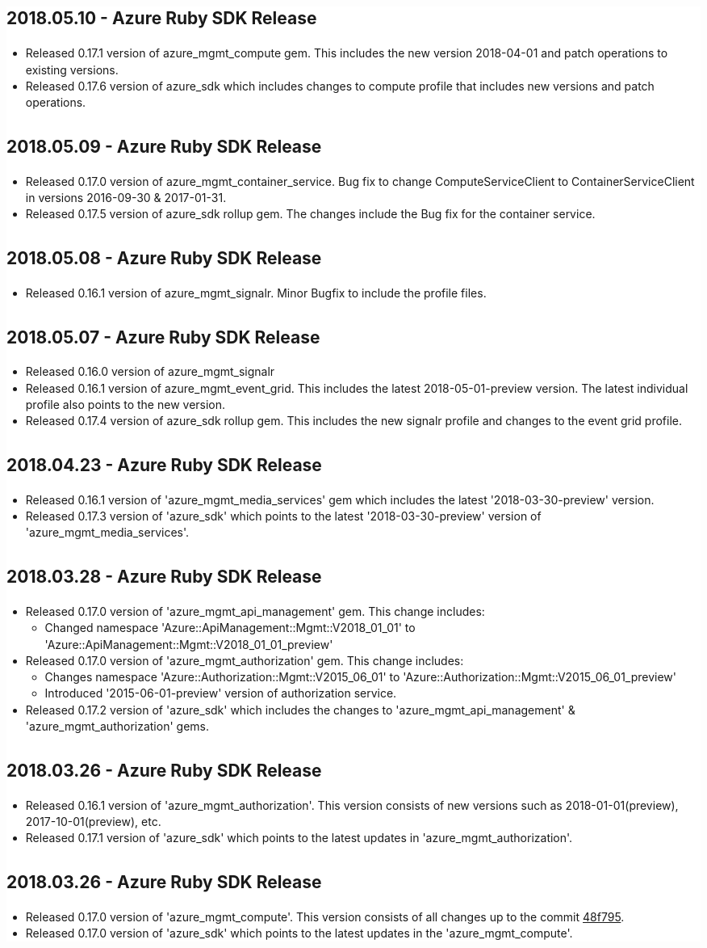 ## 2018.05.10 - Azure Ruby SDK Release
* Released 0.17.1 version of azure_mgmt_compute gem. This includes the new version 2018-04-01 and patch operations to existing versions.
* Released 0.17.6 version of azure_sdk which includes changes to compute profile that includes new versions and patch operations.

## 2018.05.09 - Azure Ruby SDK Release
* Released 0.17.0 version of azure_mgmt_container_service. Bug fix to change ComputeServiceClient to ContainerServiceClient in versions 2016-09-30 & 2017-01-31. 
* Released 0.17.5 version of azure_sdk rollup gem. The changes include the Bug fix for the container service. 

## 2018.05.08 - Azure Ruby SDK Release
* Released 0.16.1 version of azure_mgmt_signalr. Minor Bugfix to include the profile files.

## 2018.05.07 - Azure Ruby SDK Release
* Released 0.16.0 version of azure_mgmt_signalr
* Released 0.16.1 version of azure_mgmt_event_grid. This includes the latest 2018-05-01-preview version. The latest individual profile also points to the new version.
* Released 0.17.4 version of azure_sdk rollup gem. This includes the new signalr profile and changes to the event grid profile.

## 2018.04.23 - Azure Ruby SDK Release
* Released 0.16.1 version of 'azure_mgmt_media_services' gem which includes the latest '2018-03-30-preview' version.
* Released 0.17.3 version of 'azure_sdk' which points to the latest '2018-03-30-preview' version of 'azure_mgmt_media_services'.

## 2018.03.28 - Azure Ruby SDK Release
* Released 0.17.0 version of 'azure_mgmt_api_management' gem. This change includes:
  - Changed namespace 'Azure::ApiManagement::Mgmt::V2018_01_01' to 'Azure::ApiManagement::Mgmt::V2018_01_01_preview'
* Released 0.17.0 version of 'azure_mgmt_authorization' gem. This change includes:
  - Changes namespace 'Azure::Authorization::Mgmt::V2015_06_01' to 'Azure::Authorization::Mgmt::V2015_06_01_preview'
  - Introduced '2015-06-01-preview' version of authorization service. 
* Released 0.17.2 version of 'azure_sdk' which includes the changes to 'azure_mgmt_api_management' & 'azure_mgmt_authorization' gems.  

## 2018.03.26 - Azure Ruby SDK Release
* Released 0.16.1 version of 'azure_mgmt_authorization'. This version consists of new versions such as 2018-01-01(preview), 2017-10-01(preview), etc. 
* Released 0.17.1 version of 'azure_sdk' which points to the latest updates in 'azure_mgmt_authorization'.

## 2018.03.26 - Azure Ruby SDK Release
* Released 0.17.0 version of 'azure_mgmt_compute'. This version consists of all changes up to the commit [48f795](https://github.com/Azure/azure-rest-api-specs/tree/48f795ee901742ed7c2ac5d4773a812695d2baac).
* Released 0.17.0 version of 'azure_sdk' which points to the latest updates in the 'azure_mgmt_compute'.
